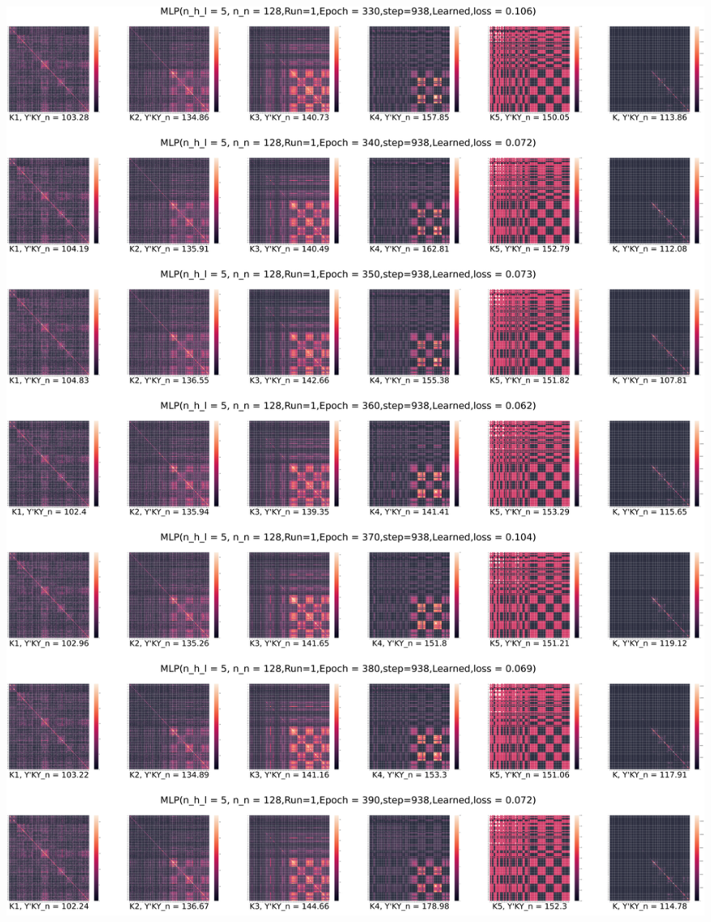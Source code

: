 <p align="center"> <img src= 'all_figs/MLP(n_h_l = 5, n_n = 128,Run=1,Epoch = 330,step=938,Learned,loss = 0.106).png' /> </p>
<p align="center"> <img src= 'all_figs/MLP(n_h_l = 5, n_n = 128,Run=1,Epoch = 340,step=938,Learned,loss = 0.072).png' /> </p>
<p align="center"> <img src= 'all_figs/MLP(n_h_l = 5, n_n = 128,Run=1,Epoch = 350,step=938,Learned,loss = 0.073).png' /> </p>
<p align="center"> <img src= 'all_figs/MLP(n_h_l = 5, n_n = 128,Run=1,Epoch = 360,step=938,Learned,loss = 0.062).png' /> </p>
<p align="center"> <img src= 'all_figs/MLP(n_h_l = 5, n_n = 128,Run=1,Epoch = 370,step=938,Learned,loss = 0.104).png' /> </p>
<p align="center"> <img src= 'all_figs/MLP(n_h_l = 5, n_n = 128,Run=1,Epoch = 380,step=938,Learned,loss = 0.069).png' /> </p>
<p align="center"> <img src= 'all_figs/MLP(n_h_l = 5, n_n = 128,Run=1,Epoch = 390,step=938,Learned,loss = 0.072).png' /> </p>